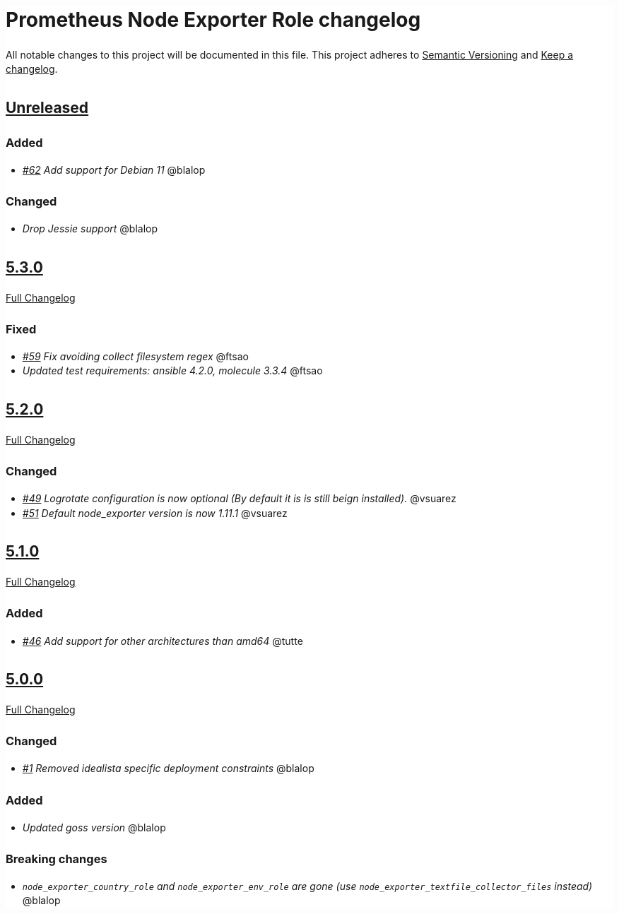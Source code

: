 # Prometheus Node Exporter Role changelog

All notable changes to this project will be documented in this file.
This project adheres to [Semantic Versioning](http://semver.org/) and [Keep a changelog](https://github.com/olivierlacan/keep-a-changelog).

## [Unreleased](https://github.com/idealista/prometheus_node_exporter_role/tree/develop)
### Added
 - *[#62](https://github.com/idealista/prometheus_node_exporter_role/issues/62) Add support for Debian 11* @blalop
### Changed
 - *Drop Jessie support* @blalop

## [5.3.0](https://github.com/idealista/prometheus_node_exporter_role/tree/5.3.0)
[Full Changelog](https://github.com/idealista/prometheus_node_exporter_role/compare/5.2.0...5.3.0)
### Fixed
 - *[#59](https://github.com/idealista/prometheus_node_exporter_role/issues/59) Fix avoiding collect filesystem regex* @ftsao
 - *Updated test requirements: ansible 4.2.0, molecule 3.3.4* @ftsao

## [5.2.0](https://github.com/idealista/prometheus_node_exporter_role/tree/5.2.0)
[Full Changelog](https://github.com/idealista/prometheus_node_exporter_role/compare/5.1.0...5.2.0)
### Changed
 - *[#49](https://github.com/idealista/prometheus_node_exporter_role/issues/49) Logrotate configuration is now optional (By default it is is still beign installed).* @vsuarez
 - *[#51](https://github.com/idealista/prometheus_node_exporter_role/issues/1) Default node_exporter version is now 1.11.1* @vsuarez

## [5.1.0](https://github.com/idealista/prometheus_node_exporter_role/tree/5.1.0)
[Full Changelog](https://github.com/idealista/prometheus_node_exporter_role/compare/5.0.0...5.1.0)
### Added
 - *[#46](https://github.com/idealista/prometheus_node_exporter_role/issues/46) Add support for other architectures than amd64* @tutte

## [5.0.0](https://github.com/idealista/prometheus_node_exporter_role/tree/5.0.0)
[Full Changelog](https://github.com/idealista/prometheus_node_exporter_role/compare/4.1.0...5.0.0)
### Changed
 - *[#1](https://github.com/idealista/prometheus_node_exporter_role/issues/1) Removed idealista specific deployment constraints* @blalop
### Added
- *Updated goss version* @blalop
### Breaking changes
- *`node_exporter_country_role` and `node_exporter_env_role` are gone (use `node_exporter_textfile_collector_files` instead)* @blalop
